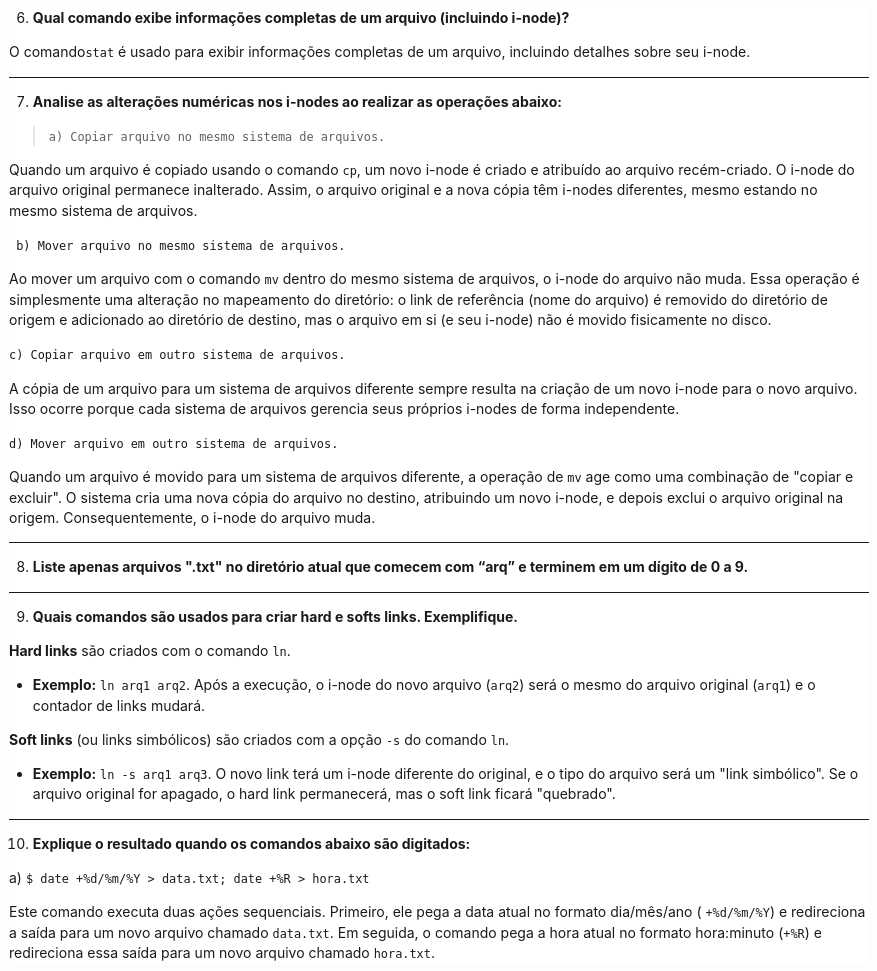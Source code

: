 6. **Qual comando exibe informações completas de um arquivo (incluindo i-node)?**

O comando`stat` é usado para exibir informações completas de um arquivo, incluindo detalhes sobre seu i-node.

---
7. **Analise as alterações numéricas nos i-nodes ao realizar as operações abaixo:**

>     a) Copiar arquivo no mesmo sistema de arquivos.
Quando um arquivo é copiado usando o comando `cp`, um novo i-node é criado e atribuído ao arquivo recém-criado. O i-node do arquivo original permanece inalterado. Assim, o arquivo original e a nova cópia têm i-nodes diferentes, mesmo estando no mesmo sistema de arquivos.

     b) Mover arquivo no mesmo sistema de arquivos.
Ao mover um arquivo com o comando `mv` dentro do mesmo sistema de arquivos, o i-node do arquivo não muda. Essa operação é simplesmente uma alteração no mapeamento do diretório: o link de referência (nome do arquivo) é removido do diretório de origem e adicionado ao diretório de destino, mas o arquivo em si (e seu i-node) não é movido fisicamente no disco.

    c) Copiar arquivo em outro sistema de arquivos.
A cópia de um arquivo para um sistema de arquivos diferente sempre resulta na criação de um novo i-node para o novo arquivo. Isso ocorre porque cada sistema de arquivos gerencia seus próprios i-nodes de forma independente.

    d) Mover arquivo em outro sistema de arquivos.
Quando um arquivo é movido para um sistema de arquivos diferente, a operação de `mv` age como uma combinação de "copiar e excluir". O sistema cria uma nova cópia do arquivo no destino, atribuindo um novo i-node, e depois exclui o arquivo original na origem. Consequentemente, o i-node do arquivo muda.

---
8. **Liste apenas arquivos ".txt" no diretório atual que comecem com “arq” e terminem em um dígito de 0 a 9.**

---
9. **Quais comandos são usados para criar hard e softs links. Exemplifique.**  

**Hard links** são criados com o comando `ln`.

- **Exemplo:** `ln arq1 arq2`. Após a execução, o i-node do novo arquivo (`arq2`) será o mesmo do arquivo original (`arq1`) e o contador de links mudará. 

**Soft links** (ou links simbólicos) são criados com a opção `-s` do comando `ln`.

- **Exemplo:** `ln -s arq1 arq3`. O novo link terá um i-node diferente do original, e o tipo do arquivo será um "link simbólico". Se o arquivo original for apagado, o hard link permanecerá, mas o soft link ficará "quebrado".

---
10. **Explique o resultado quando os comandos abaixo são digitados:**

a) `$ date +%d/%m/%Y > data.txt; date +%R > hora.txt`

Este comando executa duas ações sequenciais. Primeiro, ele pega a data atual no formato dia/mês/ano ( `+%d/%m/%Y`) e redireciona a saída para um novo arquivo chamado `data.txt`. Em seguida, o comando pega a hora atual no formato hora:minuto (`+%R`) e redireciona essa saída para um novo arquivo chamado `hora.txt`.
